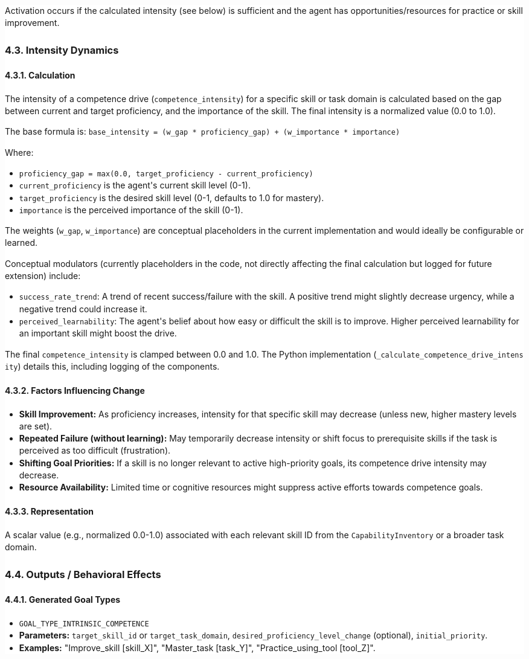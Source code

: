 Activation occurs if the calculated intensity (see below) is sufficient and the agent has opportunities/resources for practice or skill improvement.

### 4.3. Intensity Dynamics

#### 4.3.1. Calculation
The intensity of a competence drive (`competence_intensity`) for a specific skill or task domain is calculated based on the gap between current and target proficiency, and the importance of the skill. The final intensity is a normalized value (0.0 to 1.0).

The base formula is:
`base_intensity = (w_gap * proficiency_gap) + (w_importance * importance)`

Where:
*   `proficiency_gap = max(0.0, target_proficiency - current_proficiency)`
*   `current_proficiency` is the agent's current skill level (0-1).
*   `target_proficiency` is the desired skill level (0-1, defaults to 1.0 for mastery).
*   `importance` is the perceived importance of the skill (0-1).

The weights (`w_gap`, `w_importance`) are conceptual placeholders in the current implementation and would ideally be configurable or learned.

Conceptual modulators (currently placeholders in the code, not directly affecting the final calculation but logged for future extension) include:
*   `success_rate_trend`: A trend of recent success/failure with the skill. A positive trend might slightly decrease urgency, while a negative trend could increase it.
*   `perceived_learnability`: The agent's belief about how easy or difficult the skill is to improve. Higher perceived learnability for an important skill might boost the drive.

The final `competence_intensity` is clamped between 0.0 and 1.0. The Python implementation (`_calculate_competence_drive_intensity`) details this, including logging of the components.

#### 4.3.2. Factors Influencing Change
*   **Skill Improvement:** As proficiency increases, intensity for that specific skill may decrease (unless new, higher mastery levels are set).
*   **Repeated Failure (without learning):** May temporarily decrease intensity or shift focus to prerequisite skills if the task is perceived as too difficult (frustration).
*   **Shifting Goal Priorities:** If a skill is no longer relevant to active high-priority goals, its competence drive intensity may decrease.
*   **Resource Availability:** Limited time or cognitive resources might suppress active efforts towards competence goals.

#### 4.3.3. Representation
A scalar value (e.g., normalized 0.0-1.0) associated with each relevant skill ID from the `CapabilityInventory` or a broader task domain.

### 4.4. Outputs / Behavioral Effects

#### 4.4.1. Generated Goal Types
*   `GOAL_TYPE_INTRINSIC_COMPETENCE`
*   **Parameters:** `target_skill_id` or `target_task_domain`, `desired_proficiency_level_change` (optional), `initial_priority`.
*   **Examples:** "Improve_skill [skill_X]", "Master_task [task_Y]", "Practice_using_tool [tool_Z]".

